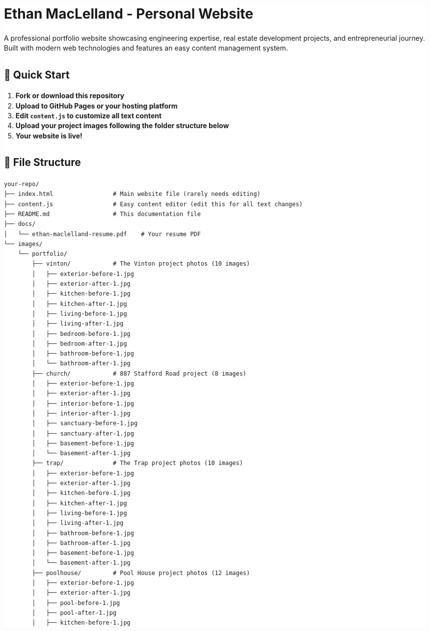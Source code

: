# Ethan MacLelland - Personal Website

A professional portfolio website showcasing engineering expertise, real estate development projects, and entrepreneurial journey. Built with modern web technologies and features an easy content management system.

## 🚀 Quick Start

1. **Fork or download this repository**
2. **Upload to GitHub Pages or your hosting platform**  
3. **Edit `content.js` to customize all text content**
4. **Upload your project images following the folder structure below**
5. **Your website is live!**

## 📁 File Structure

```
your-repo/
├── index.html                 # Main website file (rarely needs editing)
├── content.js                 # Easy content editor (edit this for all text changes)
├── README.md                  # This documentation file
├── docs/
│   └── ethan-maclelland-resume.pdf    # Your resume PDF
└── images/
    └── portfolio/
        ├── vinton/            # The Vinton project photos (10 images)
        │   ├── exterior-before-1.jpg
        │   ├── exterior-after-1.jpg
        │   ├── kitchen-before-1.jpg
        │   ├── kitchen-after-1.jpg
        │   ├── living-before-1.jpg
        │   ├── living-after-1.jpg
        │   ├── bedroom-before-1.jpg
        │   ├── bedroom-after-1.jpg
        │   ├── bathroom-before-1.jpg
        │   └── bathroom-after-1.jpg
        ├── church/            # 887 Stafford Road project (8 images)
        │   ├── exterior-before-1.jpg
        │   ├── exterior-after-1.jpg
        │   ├── interior-before-1.jpg
        │   ├── interior-after-1.jpg
        │   ├── sanctuary-before-1.jpg
        │   ├── sanctuary-after-1.jpg
        │   ├── basement-before-1.jpg
        │   └── basement-after-1.jpg
        ├── trap/              # The Trap project photos (10 images)
        │   ├── exterior-before-1.jpg
        │   ├── exterior-after-1.jpg
        │   ├── kitchen-before-1.jpg
        │   ├── kitchen-after-1.jpg
        │   ├── living-before-1.jpg
        │   ├── living-after-1.jpg
        │   ├── bathroom-before-1.jpg
        │   ├── bathroom-after-1.jpg
        │   ├── basement-before-1.jpg
        │   └── basement-after-1.jpg
        ├── poolhouse/         # Pool House project photos (12 images)
        │   ├── exterior-before-1.jpg
        │   ├── exterior-after-1.jpg
        │   ├── pool-before-1.jpg
        │   ├── pool-after-1.jpg
        │   ├── kitchen-before-1.jpg
```